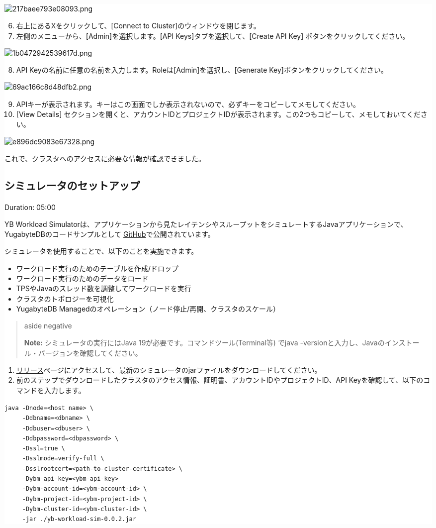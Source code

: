 <img src="img/217baee793e08093.png" alt="217baee793e08093.png"  width="624.00" />

6. 右上にあるXをクリックして、[Connect to Cluster]のウィンドウを閉じます。
7. 左側のメニューから、[Admin]を選択します。[API Keys]タブを選択して、[Create API Key] ボタンをクリックしてください。

<img src="img/1b0472942539617d.png" alt="1b0472942539617d.png"  width="624.00" />

8. API Keyの名前に任意の名前を入力します。Roleは[Admin]を選択し、[Generate Key]ボタンをクリックしてください。

<img src="img/69ac166c8d48dfb2.png" alt="69ac166c8d48dfb2.png"  width="624.00" />

9. APIキーが表示されます。キーはこの画面でしか表示されないので、必ずキーをコピーしてメモしてください。
10. [View Details] セクションを開くと、アカウントIDとプロジェクトIDが表示されます。この2つもコピーして、メモしておいてください。

<img src="img/e896dc9083e67328.png" alt="e896dc9083e67328.png"  width="624.00" />

これで、クラスタへのアクセスに必要な情報が確認できました。


## シミュレータのセットアップ
Duration: 05:00


YB Workload Simulatorは、アプリケーションから見たレイテンシやスループットをシミュレートするJavaアプリケーションで、YugabyteDBのコードサンプルとして [GitHub](https://github.com/YugabyteDB-Samples/yb-workload-simulator)で公開されています。

シミュレータを使用することで、以下のことを実施できます。

* ワークロード実行のためのテーブルを作成/ドロップ
* ワークロード実行のためのデータをロード
* TPSやJavaのスレッド数を調整してワークロードを実行
* クラスタのトポロジーを可視化
* YugabyteDB Managedのオペレーション（ノード停止/再開、クラスタのスケール）

> aside negative
> 
> **Note:** シミュレータの実行にはJava 19が必要です。コマンドツール(Terminal等) でjava -versionと入力し、Javaのインストール・バージョンを確認してください。

1.  [リリース](https://github.com/YugabyteDB-Samples/yb-workload-simulator/releases)ページにアクセスして、最新のシミュレータのjarファイルをダウンロードしてください。
2. 前のステップでダウンロードしたクラスタのアクセス情報、証明書、アカウントIDやプロジェクトID、API Keyを確認して、以下のコマンドを入力します。

```
java -Dnode=<host name> \
     -Ddbname=<dbname> \
     -Ddbuser=<dbuser> \
     -Ddbpassword=<dbpassword> \
     -Dssl=true \
     -Dsslmode=verify-full \
     -Dsslrootcert=<path-to-cluster-certificate> \
     -Dybm-api-key=<ybm-api-key>
     -Dybm-account-id=<ybm-account-id> \
     -Dybm-project-id=<ybm-project-id> \
     -Dybm-cluster-id=<ybm-cluster-id> \
     -jar ./yb-workload-sim-0.0.2.jar
```

